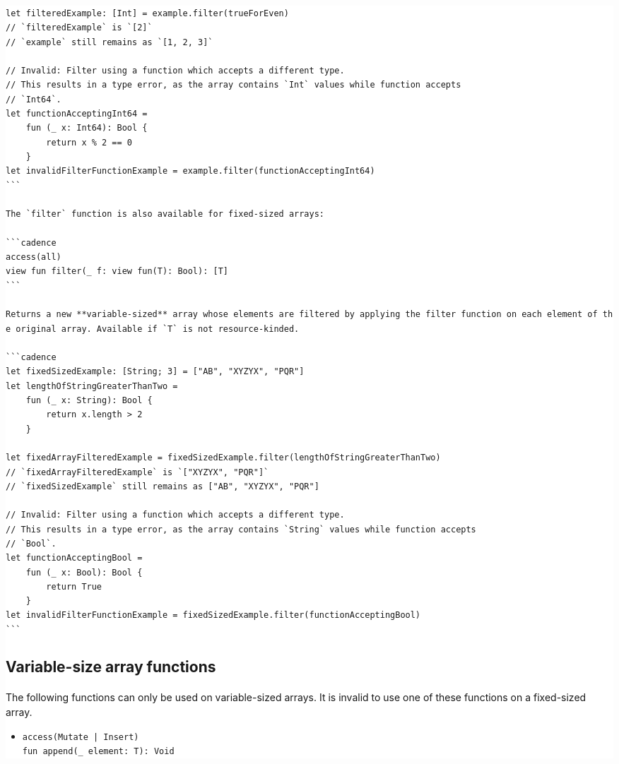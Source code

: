     let filteredExample: [Int] = example.filter(trueForEven)
    // `filteredExample` is `[2]`
    // `example` still remains as `[1, 2, 3]`

    // Invalid: Filter using a function which accepts a different type.
    // This results in a type error, as the array contains `Int` values while function accepts 
    // `Int64`.
    let functionAcceptingInt64 =
        fun (_ x: Int64): Bool {
            return x % 2 == 0
        }
    let invalidFilterFunctionExample = example.filter(functionAcceptingInt64)
    ```

    The `filter` function is also available for fixed-sized arrays:

    ```cadence
    access(all)
    view fun filter(_ f: view fun(T): Bool): [T]
    ```

    Returns a new **variable-sized** array whose elements are filtered by applying the filter function on each element of the original array. Available if `T` is not resource-kinded.

    ```cadence
    let fixedSizedExample: [String; 3] = ["AB", "XYZYX", "PQR"]
    let lengthOfStringGreaterThanTwo =
        fun (_ x: String): Bool {
            return x.length > 2
        }

    let fixedArrayFilteredExample = fixedSizedExample.filter(lengthOfStringGreaterThanTwo)
    // `fixedArrayFilteredExample` is `["XYZYX", "PQR"]`
    // `fixedSizedExample` still remains as ["AB", "XYZYX", "PQR"]

    // Invalid: Filter using a function which accepts a different type.
    // This results in a type error, as the array contains `String` values while function accepts 
    // `Bool`.
    let functionAcceptingBool =
        fun (_ x: Bool): Bool {
            return True
        }
    let invalidFilterFunctionExample = fixedSizedExample.filter(functionAcceptingBool)
    ```

## Variable-size array functions

The following functions can only be used on variable-sized arrays. It is invalid to use one of these functions on a fixed-sized array.

-
    ```cadence
    access(Mutate | Insert)
    fun append(_ element: T): Void
    ```


[mutates]: ../access-control.md